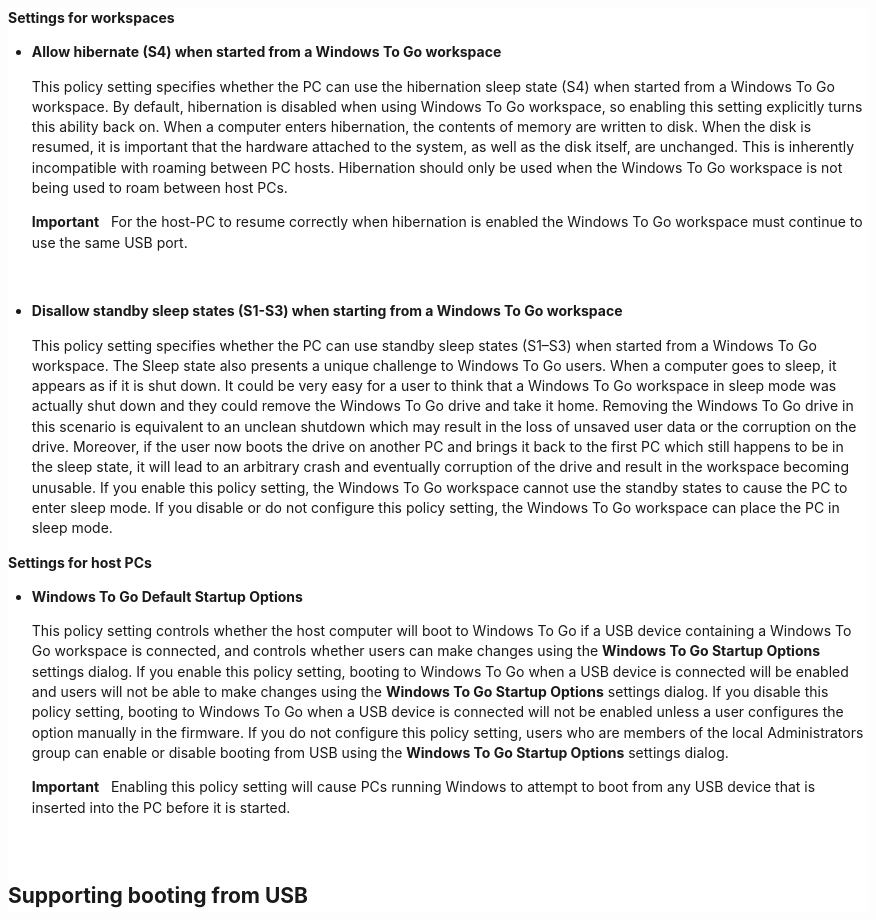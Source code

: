 **Settings for workspaces**

-   **Allow hibernate (S4) when started from a Windows To Go workspace**

    This policy setting specifies whether the PC can use the hibernation sleep state (S4) when started from a Windows To Go workspace. By default, hibernation is disabled when using Windows To Go workspace, so enabling this setting explicitly turns this ability back on. When a computer enters hibernation, the contents of memory are written to disk. When the disk is resumed, it is important that the hardware attached to the system, as well as the disk itself, are unchanged. This is inherently incompatible with roaming between PC hosts. Hibernation should only be used when the Windows To Go workspace is not being used to roam between host PCs.

    **Important**  
    For the host-PC to resume correctly when hibernation is enabled the Windows To Go workspace must continue to use the same USB port.

     

-   **Disallow standby sleep states (S1-S3) when starting from a Windows To Go workspace**

    This policy setting specifies whether the PC can use standby sleep states (S1–S3) when started from a Windows To Go workspace. The Sleep state also presents a unique challenge to Windows To Go users. When a computer goes to sleep, it appears as if it is shut down. It could be very easy for a user to think that a Windows To Go workspace in sleep mode was actually shut down and they could remove the Windows To Go drive and take it home. Removing the Windows To Go drive in this scenario is equivalent to an unclean shutdown which may result in the loss of unsaved user data or the corruption on the drive. Moreover, if the user now boots the drive on another PC and brings it back to the first PC which still happens to be in the sleep state, it will lead to an arbitrary crash and eventually corruption of the drive and result in the workspace becoming unusable. If you enable this policy setting, the Windows To Go workspace cannot use the standby states to cause the PC to enter sleep mode. If you disable or do not configure this policy setting, the Windows To Go workspace can place the PC in sleep mode.

**Settings for host PCs**

-   **Windows To Go Default Startup Options**

    This policy setting controls whether the host computer will boot to Windows To Go if a USB device containing a Windows To Go workspace is connected, and controls whether users can make changes using the **Windows To Go Startup Options** settings dialog. If you enable this policy setting, booting to Windows To Go when a USB device is connected will be enabled and users will not be able to make changes using the **Windows To Go Startup Options** settings dialog. If you disable this policy setting, booting to Windows To Go when a USB device is connected will not be enabled unless a user configures the option manually in the firmware. If you do not configure this policy setting, users who are members of the local Administrators group can enable or disable booting from USB using the **Windows To Go Startup Options** settings dialog.

    **Important**  
    Enabling this policy setting will cause PCs running Windows to attempt to boot from any USB device that is inserted into the PC before it is started.

     

## <a href="" id="wtg-bootusb"></a>Supporting booting from USB

